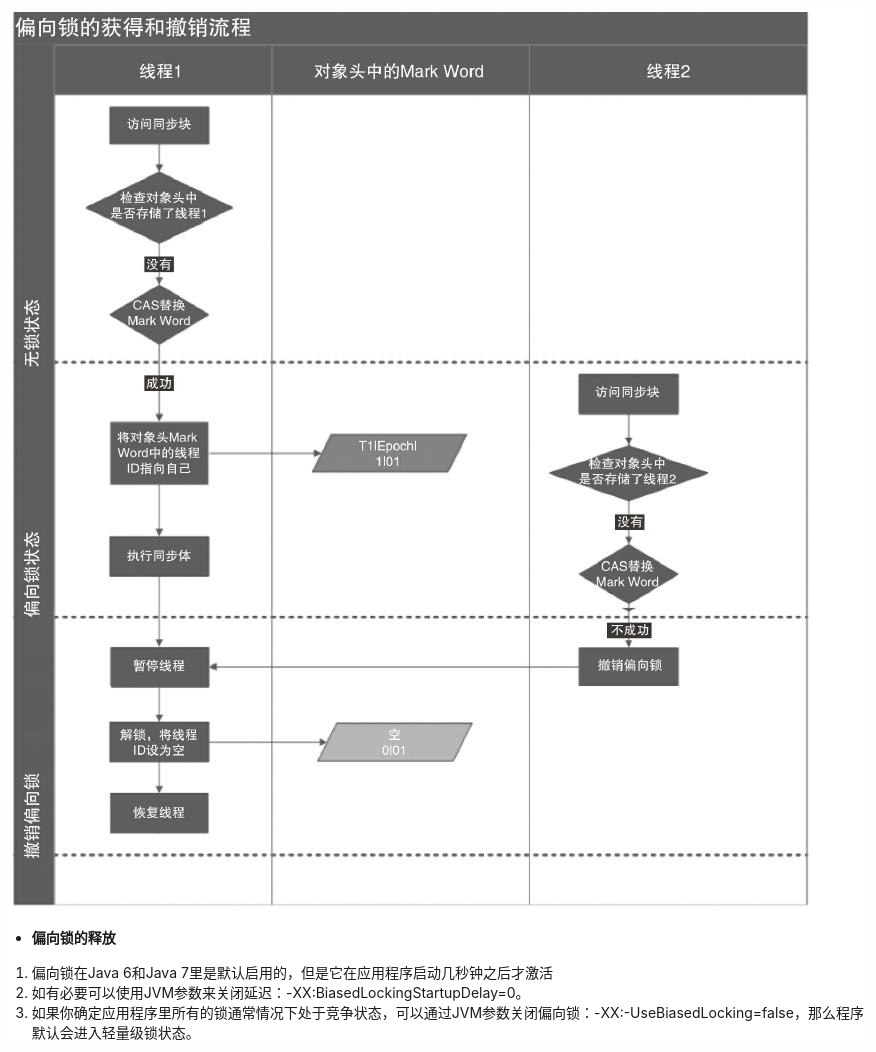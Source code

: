 ![](/images/java_concurrency_synchronized_biasedlock.jpg)

- **偏向锁的释放**
1. 偏向锁在Java 6和Java 7里是默认启用的，但是它在应用程序启动几秒钟之后才激活
2. 如有必要可以使用JVM参数来关闭延迟：-XX:BiasedLockingStartupDelay=0。
3. 如果你确定应用程序里所有的锁通常情况下处于竞争状态，可以通过JVM参数关闭偏向锁：-XX:-UseBiasedLocking=false，那么程序默认会进入轻量级锁状态。
